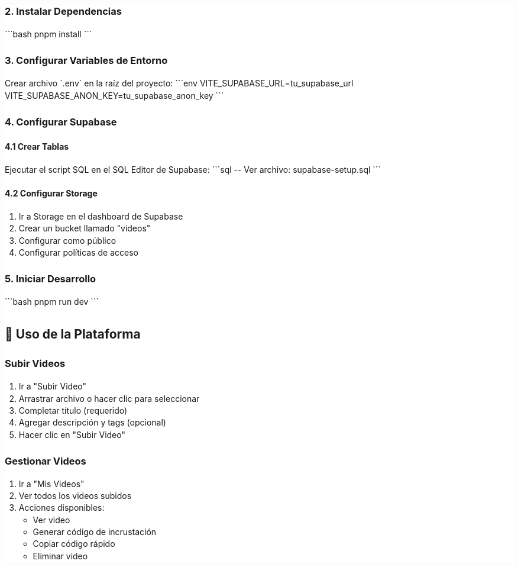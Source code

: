 ### 2. Instalar Dependencias
\`\`\`bash
pnpm install
\`\`\`

### 3. Configurar Variables de Entorno
Crear archivo \`.env\` en la raíz del proyecto:
\`\`\`env
VITE_SUPABASE_URL=tu_supabase_url
VITE_SUPABASE_ANON_KEY=tu_supabase_anon_key
\`\`\`

### 4. Configurar Supabase

#### 4.1 Crear Tablas
Ejecutar el script SQL en el SQL Editor de Supabase:
\`\`\`sql
-- Ver archivo: supabase-setup.sql
\`\`\`

#### 4.2 Configurar Storage
1. Ir a Storage en el dashboard de Supabase
2. Crear un bucket llamado "videos"
3. Configurar como público
4. Configurar políticas de acceso

### 5. Iniciar Desarrollo
\`\`\`bash
pnpm run dev
\`\`\`

## 🎯 Uso de la Plataforma

### Subir Videos
1. Ir a "Subir Video"
2. Arrastrar archivo o hacer clic para seleccionar
3. Completar título (requerido)
4. Agregar descripción y tags (opcional)
5. Hacer clic en "Subir Video"

### Gestionar Videos
1. Ir a "Mis Videos"
2. Ver todos los videos subidos
3. Acciones disponibles:
   - Ver video
   - Generar código de incrustación
   - Copiar código rápido
   - Eliminar video
